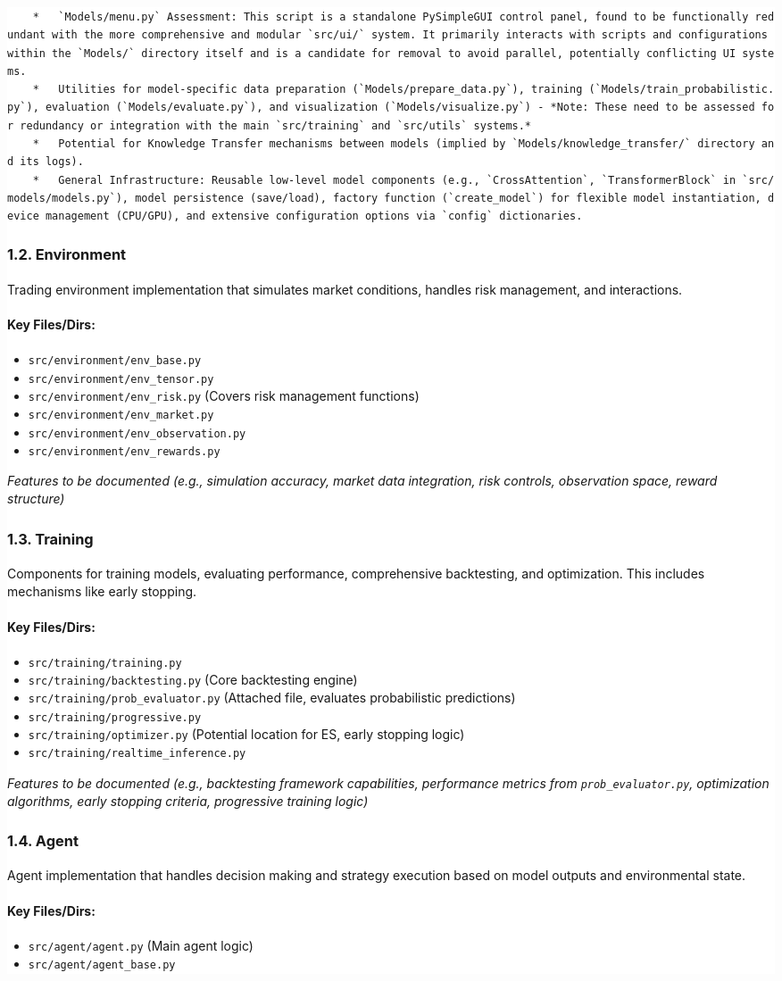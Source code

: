         *   `Models/menu.py` Assessment: This script is a standalone PySimpleGUI control panel, found to be functionally redundant with the more comprehensive and modular `src/ui/` system. It primarily interacts with scripts and configurations within the `Models/` directory itself and is a candidate for removal to avoid parallel, potentially conflicting UI systems.
        *   Utilities for model-specific data preparation (`Models/prepare_data.py`), training (`Models/train_probabilistic.py`), evaluation (`Models/evaluate.py`), and visualization (`Models/visualize.py`) - *Note: These need to be assessed for redundancy or integration with the main `src/training` and `src/utils` systems.*
        *   Potential for Knowledge Transfer mechanisms between models (implied by `Models/knowledge_transfer/` directory and its logs).
        *   General Infrastructure: Reusable low-level model components (e.g., `CrossAttention`, `TransformerBlock` in `src/models/models.py`), model persistence (save/load), factory function (`create_model`) for flexible model instantiation, device management (CPU/GPU), and extensive configuration options via `config` dictionaries.

### 1.2. Environment
Trading environment implementation that simulates market conditions, handles risk management, and interactions.

#### Key Files/Dirs:
- `src/environment/env_base.py`
- `src/environment/env_tensor.py`
- `src/environment/env_risk.py` (Covers risk management functions)
- `src/environment/env_market.py`
- `src/environment/env_observation.py`
- `src/environment/env_rewards.py`

*Features to be documented (e.g., simulation accuracy, market data integration, risk controls, observation space, reward structure)*

### 1.3. Training
Components for training models, evaluating performance, comprehensive backtesting, and optimization. This includes mechanisms like early stopping.

#### Key Files/Dirs:
- `src/training/training.py`
- `src/training/backtesting.py` (Core backtesting engine)
- `src/training/prob_evaluator.py` (Attached file, evaluates probabilistic predictions)
- `src/training/progressive.py`
- `src/training/optimizer.py` (Potential location for ES, early stopping logic)
- `src/training/realtime_inference.py`

*Features to be documented (e.g., backtesting framework capabilities, performance metrics from `prob_evaluator.py`, optimization algorithms, early stopping criteria, progressive training logic)*

### 1.4. Agent
Agent implementation that handles decision making and strategy execution based on model outputs and environmental state.

#### Key Files/Dirs:
- `src/agent/agent.py` (Main agent logic)
- `src/agent/agent_base.py`
